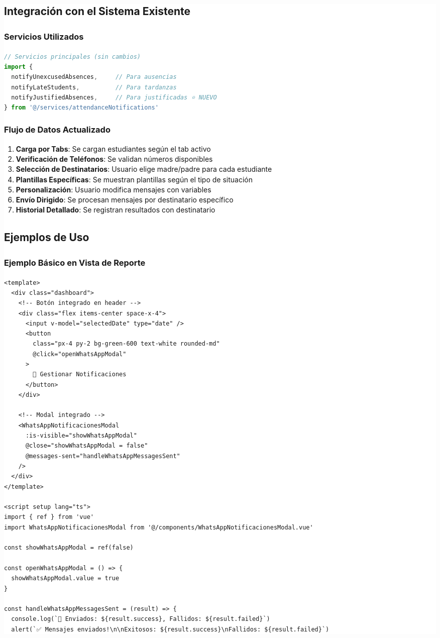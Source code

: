 ## Integración con el Sistema Existente

### Servicios Utilizados

```typescript
// Servicios principales (sin cambios)
import { 
  notifyUnexcusedAbsences,     // Para ausencias
  notifyLateStudents,          // Para tardanzas
  notifyJustifiedAbsences,     // Para justificadas ⭐ NUEVO
} from '@/services/attendanceNotifications'
```

### Flujo de Datos Actualizado

1. **Carga por Tabs**: Se cargan estudiantes según el tab activo
2. **Verificación de Teléfonos**: Se validan números disponibles
3. **Selección de Destinatarios**: Usuario elige madre/padre para cada estudiante
4. **Plantillas Específicas**: Se muestran plantillas según el tipo de situación
5. **Personalización**: Usuario modifica mensajes con variables
6. **Envío Dirigido**: Se procesan mensajes por destinatario específico
7. **Historial Detallado**: Se registran resultados con destinatario

## Ejemplos de Uso

### Ejemplo Básico en Vista de Reporte

```vue
<template>
  <div class="dashboard">
    <!-- Botón integrado en header -->
    <div class="flex items-center space-x-4">
      <input v-model="selectedDate" type="date" />
      <button 
        class="px-4 py-2 bg-green-600 text-white rounded-md"
        @click="openWhatsAppModal"
      >
        📱 Gestionar Notificaciones
      </button>
    </div>
    
    <!-- Modal integrado -->
    <WhatsAppNotificacionesModal
      :is-visible="showWhatsAppModal"
      @close="showWhatsAppModal = false"
      @messages-sent="handleWhatsAppMessagesSent"
    />
  </div>
</template>

<script setup lang="ts">
import { ref } from 'vue'
import WhatsAppNotificacionesModal from '@/components/WhatsAppNotificacionesModal.vue'

const showWhatsAppModal = ref(false)

const openWhatsAppModal = () => {
  showWhatsAppModal.value = true
}

const handleWhatsAppMessagesSent = (result) => {
  console.log(`📱 Enviados: ${result.success}, Fallidos: ${result.failed}`)
  alert(`✅ Mensajes enviados!\n\nExitosos: ${result.success}\nFallidos: ${result.failed}`)
```